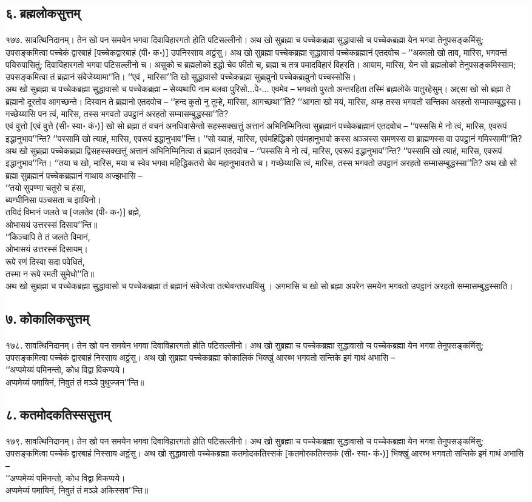 
## ६. ब्रह्मलोकसुत्तम्

१७७. सावत्थिनिदानम्। तेन खो पन समयेन भगवा दिवाविहारगतो होति पटिसल्लीनो। अथ खो सुब्रह्मा च पच्चेकब्रह्मा सुद्धावासो च पच्चेकब्रह्मा येन भगवा तेनुपसङ्कमिंसु; उपसङ्कमित्वा पच्चेकं द्वारबाहं [पच्चेकद्वारबाहं (पी॰ क॰)] उपनिस्साय अट्ठंसु। अथ खो सुब्रह्मा पच्चेकब्रह्मा सुद्धावासं पच्चेकब्रह्मानं एतदवोच – ‘‘अकालो खो ताव, मारिस, भगवन्तं पयिरुपासितुं; दिवाविहारगतो भगवा पटिसल्लीनो च। असुको च ब्रह्मलोको इद्धो चेव फीतो च, ब्रह्मा च तत्र पमादविहारं विहरति। आयाम, मारिस, येन सो ब्रह्मलोको तेनुपसङ्कमिस्साम; उपसङ्कमित्वा तं ब्रह्मानं संवेजेय्यामा’’ति। ‘‘एवं , मारिसा’’ति खो सुद्धावासो पच्चेकब्रह्मा सुब्रह्मुनो पच्चेकब्रह्मुनो पच्चस्सोसि।  
अथ खो सुब्रह्मा च पच्चेकब्रह्मा सुद्धावासो च पच्चेकब्रह्मा – सेय्यथापि नाम बलवा पुरिसो…पे॰… एवमेव – भगवतो पुरतो अन्तरहिता तस्मिं ब्रह्मलोके पातुरहेसुम्। अद्दसा खो सो ब्रह्मा ते ब्रह्मानो दूरतोव आगच्छन्ते। दिस्वान ते ब्रह्मानो एतदवोच – ‘‘हन्द कुतो नु तुम्हे, मारिसा, आगच्छथा’’ति? ‘‘आगता खो मयं, मारिस, अम्ह तस्स भगवतो सन्तिका अरहतो सम्मासम्बुद्धस्स। गच्छेय्यासि पन त्वं, मारिस, तस्स भगवतो उपट्ठानं अरहतो सम्मासम्बुद्धस्सा’’ति?  
एवं वुत्तो [एवं वुत्ते (सी॰ स्या॰ कं॰)] खो सो ब्रह्मा तं वचनं अनधिवासेन्तो सहस्सक्खत्तुं अत्तानं अभिनिम्मिनित्वा सुब्रह्मानं पच्चेकब्रह्मानं एतदवोच – ‘‘पस्ससि मे नो त्वं, मारिस, एवरूपं इद्धानुभाव’’न्ति? ‘‘पस्सामि खो त्याहं, मारिस, एवरूपं इद्धानुभाव’’न्ति। ‘‘सो ख्वाहं, मारिस, एवंमहिद्धिको एवंमहानुभावो कस्स अञ्ञस्स समणस्स वा ब्राह्मणस्स वा उपट्ठानं गमिस्सामी’’ति?  
अथ खो सुब्रह्मा पच्चेकब्रह्मा द्विसहस्सक्खत्तुं अत्तानं अभिनिम्मिनित्वा तं ब्रह्मानं एतदवोच – ‘‘पस्ससि मे नो त्वं, मारिस, एवरूपं इद्धानुभाव’’न्ति? ‘‘पस्सामि खो त्याहं, मारिस, एवरूपं इद्धानुभाव’’न्ति। ‘‘तया च खो, मारिस, मया च स्वेव भगवा महिद्धिकतरो चेव महानुभावतरो च। गच्छेय्यासि त्वं, मारिस, तस्स भगवतो उपट्ठानं अरहतो सम्मासम्बुद्धस्सा’’ति? अथ खो सो ब्रह्मा सुब्रह्मानं पच्चेकब्रह्मानं गाथाय अज्झभासि –  
‘‘तयो सुपण्णा चतुरो च हंसा,  
ब्यग्घीनिसा पञ्चसता च झायिनो।  
तयिदं विमानं जलते च [जलतेव (पी॰ क॰)] ब्रह्मे,  
ओभासयं उत्तरस्सं दिसाय’’न्ति॥  
‘‘किञ्चापि ते तं जलते विमानं,  
ओभासयं उत्तरस्सं दिसायम्।  
रूपे रणं दिस्वा सदा पवेधितं,  
तस्मा न रूपे रमती सुमेधो’’ति॥  
अथ खो सुब्रह्मा च पच्चेकब्रह्मा सुद्धावासो च पच्चेकब्रह्मा तं ब्रह्मानं संवेजेत्वा तत्थेवन्तरधायिंसु । अगमासि च खो सो ब्रह्मा अपरेन समयेन भगवतो उपट्ठानं अरहतो सम्मासम्बुद्धस्साति।  


## ७. कोकालिकसुत्तम्

१७८. सावत्थिनिदानम्। तेन खो पन समयेन भगवा दिवाविहारगतो होति पटिसल्लीनो। अथ खो सुब्रह्मा च पच्चेकब्रह्मा सुद्धावासो च पच्चेकब्रह्मा येन भगवा तेनुपसङ्कमिंसु; उपसङ्कमित्वा पच्चेकं द्वारबाहं निस्साय अट्ठंसु। अथ खो सुब्रह्मा पच्चेकब्रह्मा कोकालिकं भिक्खुं आरब्भ भगवतो सन्तिके इमं गाथं अभासि –  
‘‘अप्पमेय्यं पमिनन्तो, कोध विद्वा विकप्पये।  
अप्पमेय्यं पमायिनं, निवुतं तं मञ्ञे पुथुज्जन’’न्ति॥  


## ८. कतमोदकतिस्ससुत्तम्

१७९. सावत्थिनिदानम्। तेन खो पन समयेन भगवा दिवाविहारगतो होति पटिसल्लीनो। अथ खो सुब्रह्मा च पच्चेकब्रह्मा सुद्धावासो च पच्चेकब्रह्मा येन भगवा तेनुपसङ्कमिंसु; उपसङ्कमित्वा पच्चेकं द्वारबाहं निस्साय अट्ठंसु। अथ खो सुद्धावासो पच्चेकब्रह्मा कतमोदकतिस्सकं [कतमोरकतिस्सकं (सी॰ स्या॰ कं॰)] भिक्खुं आरब्भ भगवतो सन्तिके इमं गाथं अभासि –  
‘‘अप्पमेय्यं पमिनन्तो, कोध विद्वा विकप्पये।  
अप्पमेय्यं पमायिनं, निवुतं तं मञ्ञे अकिस्सव’’न्ति॥  
